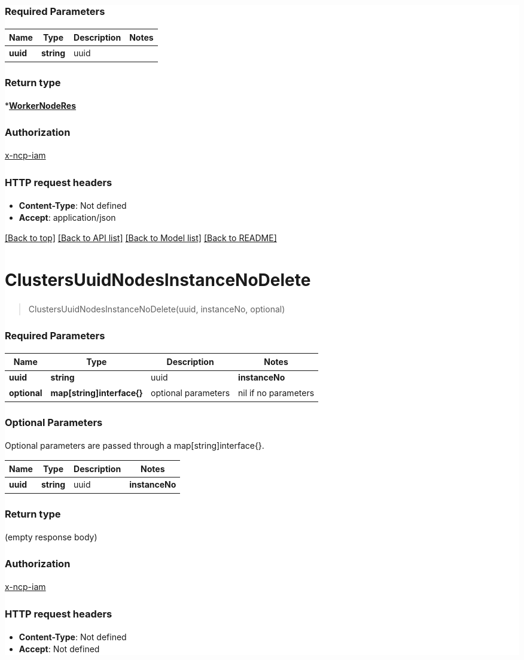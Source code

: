 ### Required Parameters

Name | Type | Description  | Notes
------------- | ------------- | ------------- | -------------
**uuid** | **string** | uuid | 

### Return type

*[**WorkerNodeRes**](WorkerNodeRes.md)

### Authorization

[x-ncp-iam](../README.md#x-ncp-iam)

### HTTP request headers

 - **Content-Type**: Not defined
 - **Accept**: application/json

[[Back to top]](#) [[Back to API list]](../README.md#documentation-for-api-endpoints) [[Back to Model list]](../README.md#documentation-for-models) [[Back to README]](../README.md)

# **ClustersUuidNodesInstanceNoDelete**
> ClustersUuidNodesInstanceNoDelete(uuid, instanceNo, optional)


### Required Parameters

Name | Type | Description  | Notes
------------- | ------------- | ------------- | -------------
**uuid** | **string** | uuid | **instanceNo** | **string** | instanceNo | 
 **optional** | **map[string]interface{}** | optional parameters | nil if no parameters

### Optional Parameters
Optional parameters are passed through a map[string]interface{}.

Name | Type | Description  | Notes
------------- | ------------- | ------------- | -------------
**uuid** | **string** | uuid | **instanceNo** | **string** | instanceNo | **nodePoolId** | **string** | 노드풀 인스턴스 번호 | 

### Return type

 (empty response body)

### Authorization

[x-ncp-iam](../README.md#x-ncp-iam)

### HTTP request headers

 - **Content-Type**: Not defined
 - **Accept**: Not defined
